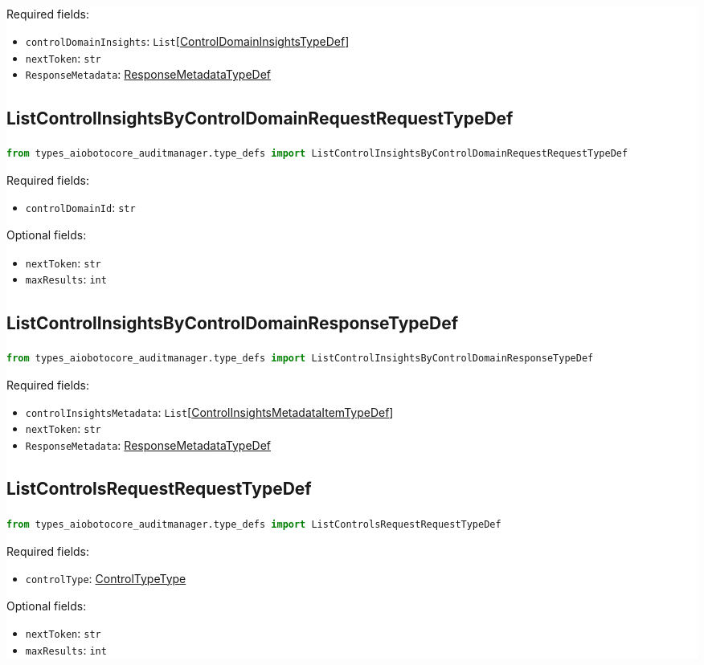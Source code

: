 Required fields:

- `controlDomainInsights`:
  `List`\[[ControlDomainInsightsTypeDef](./type_defs.md#controldomaininsightstypedef)\]
- `nextToken`: `str`
- `ResponseMetadata`:
  [ResponseMetadataTypeDef](./type_defs.md#responsemetadatatypedef)

<a id="listcontrolinsightsbycontroldomainrequestrequesttypedef"></a>

## ListControlInsightsByControlDomainRequestRequestTypeDef

```python
from types_aiobotocore_auditmanager.type_defs import ListControlInsightsByControlDomainRequestRequestTypeDef
```

Required fields:

- `controlDomainId`: `str`

Optional fields:

- `nextToken`: `str`
- `maxResults`: `int`

<a id="listcontrolinsightsbycontroldomainresponsetypedef"></a>

## ListControlInsightsByControlDomainResponseTypeDef

```python
from types_aiobotocore_auditmanager.type_defs import ListControlInsightsByControlDomainResponseTypeDef
```

Required fields:

- `controlInsightsMetadata`:
  `List`\[[ControlInsightsMetadataItemTypeDef](./type_defs.md#controlinsightsmetadataitemtypedef)\]
- `nextToken`: `str`
- `ResponseMetadata`:
  [ResponseMetadataTypeDef](./type_defs.md#responsemetadatatypedef)

<a id="listcontrolsrequestrequesttypedef"></a>

## ListControlsRequestRequestTypeDef

```python
from types_aiobotocore_auditmanager.type_defs import ListControlsRequestRequestTypeDef
```

Required fields:

- `controlType`: [ControlTypeType](./literals.md#controltypetype)

Optional fields:

- `nextToken`: `str`
- `maxResults`: `int`
